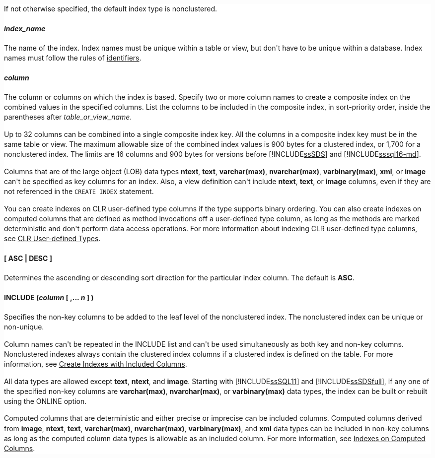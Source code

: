 If not otherwise specified, the default index type is nonclustered.

#### *index_name*

The name of the index. Index names must be unique within a table or view, but don't have to be unique within a database. Index names must follow the rules of [identifiers](../../relational-databases/databases/database-identifiers.md).

#### *column*

The column or columns on which the index is based. Specify two or more column names to create a composite index on the combined values in the specified columns. List the columns to be included in the composite index, in sort-priority order, inside the parentheses after *table_or_view_name*.

Up to 32 columns can be combined into a single composite index key. All the columns in a composite index key must be in the same table or view. The maximum allowable size of the combined index values is 900 bytes for a clustered index, or 1,700 for a nonclustered index. The limits are 16 columns and 900 bytes for versions before [!INCLUDE[ssSDS](../../includes/sssds-md.md)] and [!INCLUDE[sssql16-md](../../includes/sssql16-md.md)].

Columns that are of the large object (LOB) data types **ntext**, **text**, **varchar(max)**, **nvarchar(max)**, **varbinary(max)**, **xml**, or **image** can't be specified as key columns for an index. Also, a view definition can't include **ntext**, **text**, or **image** columns, even if they are not referenced in the `CREATE INDEX` statement.

You can create indexes on CLR user-defined type columns if the type supports binary ordering. You can also create indexes on computed columns that are defined as method invocations off a user-defined type column, as long as the methods are marked deterministic and don't perform data access operations. For more information about indexing CLR user-defined type columns, see [CLR User-defined Types](../../relational-databases/clr-integration-database-objects-user-defined-types/clr-user-defined-types.md).

#### [ ASC | DESC ]

Determines the ascending or descending sort direction for the particular index column. The default is **ASC**.

#### INCLUDE (*column* [ ,... *n* ] )

Specifies the non-key columns to be added to the leaf level of the nonclustered index. The nonclustered index can be unique or non-unique.

Column names can't be repeated in the INCLUDE list and can't be used simultaneously as both key and non-key columns. Nonclustered indexes always contain the clustered index columns if a clustered index is defined on the table. For more information, see [Create Indexes with Included Columns](../../relational-databases/indexes/create-indexes-with-included-columns.md).

All data types are allowed except **text**, **ntext**, and **image**. Starting with [!INCLUDE[ssSQL11](../../includes/sssql11-md.md)] and [!INCLUDE[ssSDSfull](../../includes/sssdsfull-md.md)], if any one of the specified non-key columns are **varchar(max)**, **nvarchar(max)**, or **varbinary(max)** data types, the index can be built or rebuilt using the ONLINE option.

Computed columns that are deterministic and either precise or imprecise can be included columns. Computed columns derived from **image**, **ntext**, **text**, **varchar(max)**, **nvarchar(max)**, **varbinary(max)**, and **xml** data types can be included in non-key columns as long as the computed column data types is allowable as an included column. For more information, see [Indexes on Computed Columns](../../relational-databases/indexes/indexes-on-computed-columns.md).
